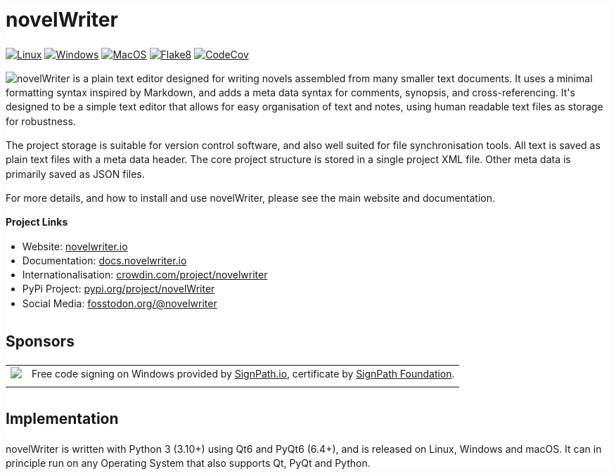 # novelWriter

[![Linux](https://github.com/vkbo/novelWriter/actions/workflows/test_linux.yml/badge.svg?branch=main)](https://github.com/vkbo/novelWriter/actions/workflows/test_linux.yml)
[![Windows](https://github.com/vkbo/novelWriter/actions/workflows/test_win.yml/badge.svg?branch=main)](https://github.com/vkbo/novelWriter/actions/workflows/test_win.yml)
[![MacOS](https://github.com/vkbo/novelWriter/actions/workflows/test_mac.yml/badge.svg?branch=main)](https://github.com/vkbo/novelWriter/actions/workflows/test_mac.yml)
[![Flake8](https://github.com/vkbo/novelWriter/workflows/flake8/badge.svg)](https://github.com/vkbo/novelWriter/actions)
[![CodeCov](https://codecov.io/gh/vkbo/novelWriter/branch/main/graph/badge.svg)](https://codecov.io/gh/vkbo/novelWriter)

<img align="left" style="margin: 0 0 4px 0;" src="https://raw.githubusercontent.com/vkbo/novelWriter/main/setup/novelwriter_readme.png">

novelWriter is a plain text editor designed for writing novels assembled from many smaller text
documents. It uses a minimal formatting syntax inspired by Markdown, and adds a meta data syntax
for comments, synopsis, and cross-referencing. It's designed to be a simple text editor that allows
for easy organisation of text and notes, using human readable text files as storage for robustness.

The project storage is suitable for version control software, and also well suited for file
synchronisation tools. All text is saved as plain text files with a meta data header. The core
project structure is stored in a single project XML file. Other meta data is primarily saved as
JSON files.

For more details, and how to install and use novelWriter, please see the main website and
documentation.

**Project Links**

* Website: [novelwriter.io](https://novelwriter.io)
* Documentation: [docs.novelwriter.io](https://docs.novelwriter.io)
* Internationalisation: [crowdin.com/project/novelwriter](https://crowdin.com/project/novelwriter)
* PyPi Project: [pypi.org/project/novelWriter](https://pypi.org/project/novelWriter)
* Social Media: [fosstodon.org/@novelwriter](https://fosstodon.org/@novelwriter)

## Sponsors

<table style="border: none;">
<tr>
  <td><img align="left" style="height: 25px;" src="https://raw.githubusercontent.com/vkbo/novelWriter/main/setup/signpath_logo.png"></td>
  <td>Free code signing on Windows provided by <a href="https://about.signpath.io/">SignPath.io</a>, certificate by <a href="https://signpath.org/">SignPath Foundation</a>.</td>
</tr>
</table>

## Implementation

novelWriter is written with Python 3 (3.10+) using Qt6 and PyQt6 (6.4+), and is released on
Linux, Windows and macOS. It can in principle run on any Operating System that also supports Qt,
PyQt and Python.
